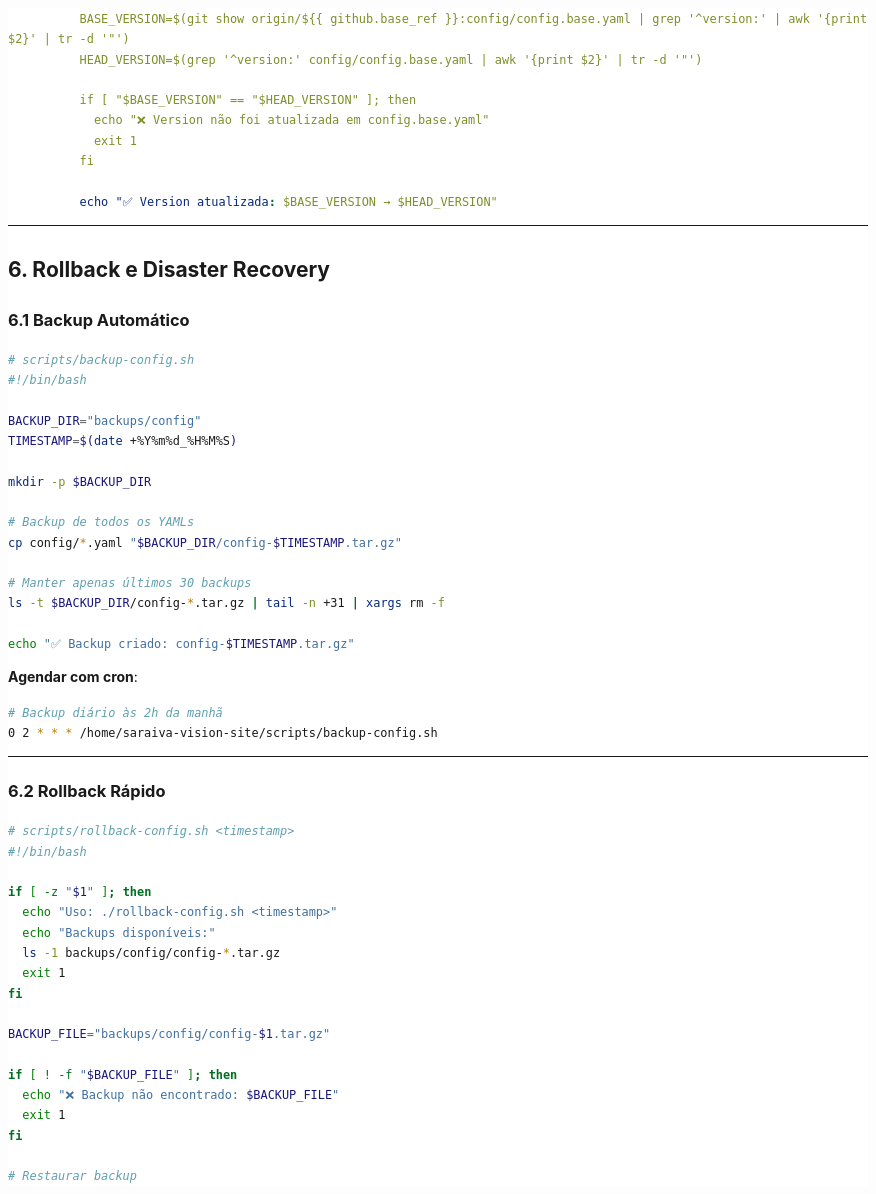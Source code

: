 ```yaml
          BASE_VERSION=$(git show origin/${{ github.base_ref }}:config/config.base.yaml | grep '^version:' | awk '{print $2}' | tr -d '"')
          HEAD_VERSION=$(grep '^version:' config/config.base.yaml | awk '{print $2}' | tr -d '"')

          if [ "$BASE_VERSION" == "$HEAD_VERSION" ]; then
            echo "❌ Version não foi atualizada em config.base.yaml"
            exit 1
          fi

          echo "✅ Version atualizada: $BASE_VERSION → $HEAD_VERSION"
```

---

## 6. Rollback e Disaster Recovery

### 6.1 Backup Automático

```bash
# scripts/backup-config.sh
#!/bin/bash

BACKUP_DIR="backups/config"
TIMESTAMP=$(date +%Y%m%d_%H%M%S)

mkdir -p $BACKUP_DIR

# Backup de todos os YAMLs
cp config/*.yaml "$BACKUP_DIR/config-$TIMESTAMP.tar.gz"

# Manter apenas últimos 30 backups
ls -t $BACKUP_DIR/config-*.tar.gz | tail -n +31 | xargs rm -f

echo "✅ Backup criado: config-$TIMESTAMP.tar.gz"
```

**Agendar com cron**:
```bash
# Backup diário às 2h da manhã
0 2 * * * /home/saraiva-vision-site/scripts/backup-config.sh
```

---

### 6.2 Rollback Rápido

```bash
# scripts/rollback-config.sh <timestamp>
#!/bin/bash

if [ -z "$1" ]; then
  echo "Uso: ./rollback-config.sh <timestamp>"
  echo "Backups disponíveis:"
  ls -1 backups/config/config-*.tar.gz
  exit 1
fi

BACKUP_FILE="backups/config/config-$1.tar.gz"

if [ ! -f "$BACKUP_FILE" ]; then
  echo "❌ Backup não encontrado: $BACKUP_FILE"
  exit 1
fi

# Restaurar backup
```